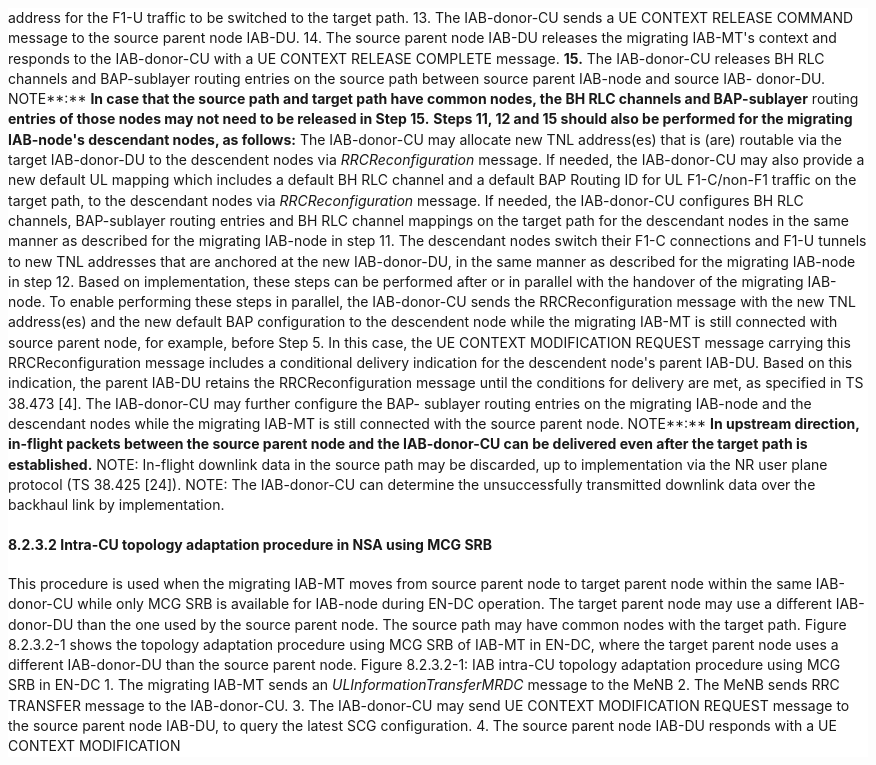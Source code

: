 address for the F1-U traffic to be switched to the target path.
13\. The IAB-donor-CU sends a UE CONTEXT RELEASE COMMAND message to the source
parent node IAB-DU.
14\. The source parent node IAB-DU releases the migrating IAB-MT's context and
responds to the IAB-donor-CU with a UE CONTEXT RELEASE COMPLETE message.
**15.** The IAB-donor-CU releases BH RLC channels and BAP-sublayer routing
entries on the source path between source parent IAB-node and source IAB-
donor-DU.
NOTE**:** **In case that the source path and target path have common nodes,
the BH RLC channels and BAP-sublayer** routing **entries of those nodes may
not need to be released in Step 15.**
**Steps 11, 12 and 15 should also be performed for the migrating IAB-node's
descendant nodes, as follows:**
The IAB-donor-CU may allocate new TNL address(es) that is (are) routable via
the target IAB-donor-DU to the descendent nodes via _RRCReconfiguration_
message.
If needed, the IAB-donor-CU may also provide a new default UL mapping which
includes a default BH RLC channel and a default BAP Routing ID for UL
F1-C/non-F1 traffic on the target path, to the descendant nodes via
_RRCReconfiguration_ message.
If needed, the IAB-donor-CU configures BH RLC channels, BAP-sublayer routing
entries and BH RLC channel mappings on the target path for the descendant
nodes in the same manner as described for the migrating IAB-node in step 11.
The descendant nodes switch their F1-C connections and F1-U tunnels to new TNL
addresses that are anchored at the new IAB-donor-DU, in the same manner as
described for the migrating IAB-node in step 12.
Based on implementation, these steps can be performed after or in parallel
with the handover of the migrating IAB-node.
To enable performing these steps in parallel, the IAB-donor-CU sends the
RRCReconfiguration message with the new TNL address(es) and the new default
BAP configuration to the descendent node while the migrating IAB-MT is still
connected with source parent node, for example, before Step 5. In this case,
the UE CONTEXT MODIFICATION REQUEST message carrying this RRCReconfiguration
message includes a conditional delivery indication for the descendent node's
parent IAB-DU. Based on this indication, the parent IAB-DU retains the
RRCReconfiguration message until the conditions for delivery are met, as
specified in TS 38.473 [4]. The IAB-donor-CU may further configure the BAP-
sublayer routing entries on the migrating IAB-node and the descendant nodes
while the migrating IAB-MT is still connected with the source parent node.
NOTE**:** **In upstream direction, in-flight packets between the source parent
node and the IAB-donor-CU can be delivered even after the target path is
established.**
NOTE: In-flight downlink data in the source path may be discarded, up to
implementation via the NR user plane protocol (TS 38.425 [24]).
NOTE: The IAB-donor-CU can determine the unsuccessfully transmitted downlink
data over the backhaul link by implementation.
#### 8.2.3.2 Intra-CU topology adaptation procedure in NSA using MCG SRB
This procedure is used when the migrating IAB-MT moves from source parent node
to target parent node within the same IAB-donor-CU while only MCG SRB is
available for IAB-node during EN-DC operation. The target parent node may use
a different IAB-donor-DU than the one used by the source parent node. The
source path may have common nodes with the target path. Figure 8.2.3.2-1 shows
the topology adaptation procedure using MCG SRB of IAB-MT in EN-DC, where the
target parent node uses a different IAB-donor-DU than the source parent node.
Figure 8.2.3.2-1: IAB intra-CU topology adaptation procedure using MCG SRB in
EN-DC
1\. The migrating IAB-MT sends an _ULInformationTransferMRDC_ message to the
MeNB
2\. The MeNB sends RRC TRANSFER message to the IAB-donor-CU.
3\. The IAB-donor-CU may send UE CONTEXT MODIFICATION REQUEST message to the
source parent node IAB-DU, to query the latest SCG configuration.
4\. The source parent node IAB-DU responds with a UE CONTEXT MODIFICATION